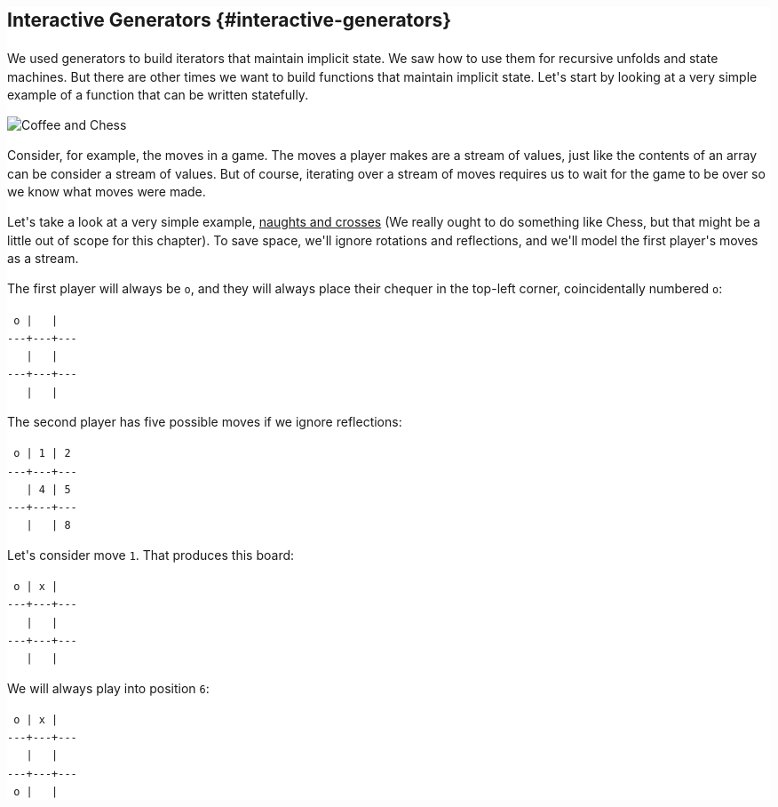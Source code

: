 ## Interactive Generators {#interactive-generators}

We used generators to build iterators that maintain implicit state. We saw how to use them for recursive unfolds and state machines. But there are other times we want to build functions that maintain implicit state. Let's start by looking at a very simple example of a function that can be written statefully.

![Coffee and Chess](images/coffee-chess.jpg)

Consider, for example, the moves in a game. The moves a player makes are a stream of values, just like the contents of an array can be consider a stream of values. But of course, iterating over a stream of moves requires us to wait for the game to be over so we know what moves were made.

Let's take a look at a very simple example, [naughts and crosses][xo] (We really ought to do something like Chess, but that might be a little out of scope for this chapter). To save space, we'll ignore rotations and reflections, and we'll model the first player's moves as a stream.

[xo]: https://en.wikipedia.org/wiki/naughts-and-crosses

The first player will always be `o`, and they will always place their chequer in the top-left corner, coincidentally numbered `o`:

     o |   |   
    ---+---+---
       |   |
    ---+---+---
       |   |

The second player has five possible moves if we ignore reflections:

     o | 1 | 2 
    ---+---+---
       | 4 | 5
    ---+---+---
       |   | 8
       
Let's consider move `1`. That produces this board:

     o | x |   
    ---+---+---
       |   |
    ---+---+---
       |   |


We will always play into position `6`:

     o | x |   
    ---+---+---
       |   |  
    ---+---+---
     o |   |  
